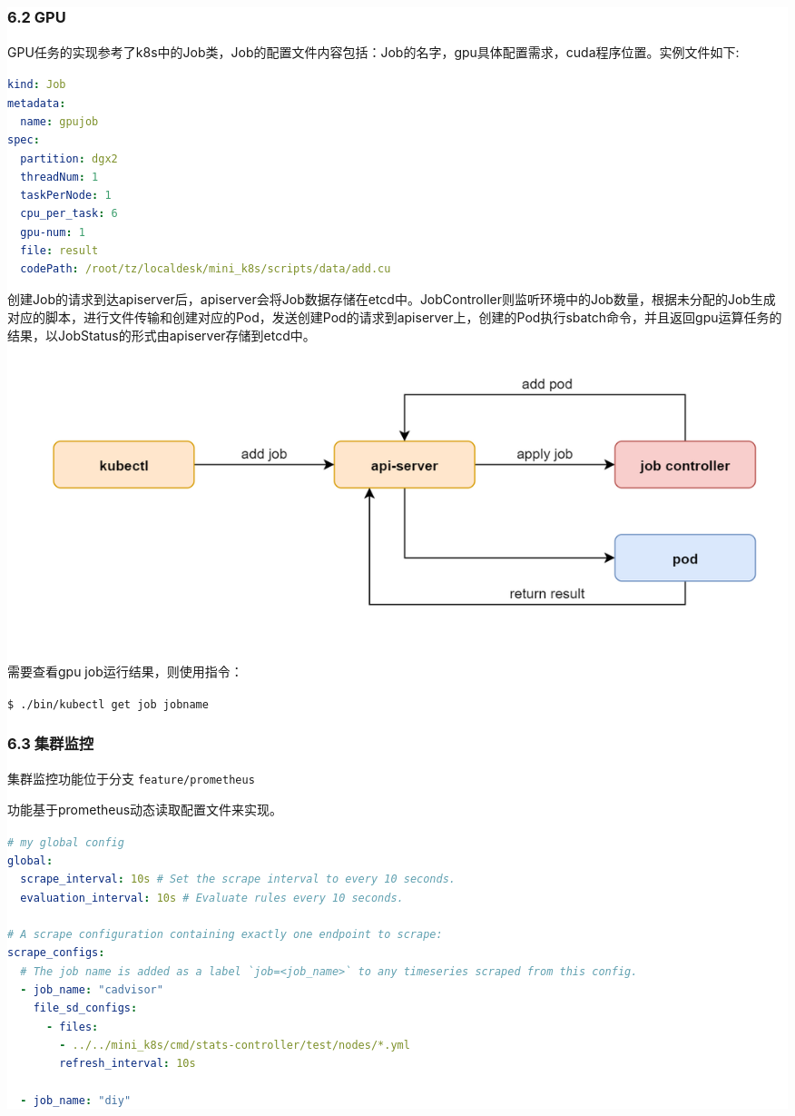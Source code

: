 ### 6.2 GPU

GPU任务的实现参考了k8s中的Job类，Job的配置文件内容包括：Job的名字，gpu具体配置需求，cuda程序位置。实例文件如下:

```yaml
kind: Job
metadata:
  name: gpujob
spec:
  partition: dgx2
  threadNum: 1
  taskPerNode: 1
  cpu_per_task: 6
  gpu-num: 1
  file: result
  codePath: /root/tz/localdesk/mini_k8s/scripts/data/add.cu
```

创建Job的请求到达apiserver后，apiserver会将Job数据存储在etcd中。JobController则监听环境中的Job数量，根据未分配的Job生成对应的脚本，进行文件传输和创建对应的Pod，发送创建Pod的请求到apiserver上，创建的Pod执行sbatch命令，并且返回gpu运算任务的结果，以JobStatus的形式由apiserver存储到etcd中。

![](assets/gpu.png)

需要查看gpu job运行结果，则使用指令：

```
$ ./bin/kubectl get job jobname
```

### 6.3 集群监控

集群监控功能位于分支 `feature/prometheus`

功能基于prometheus动态读取配置文件来实现。

```yaml
# my global config
global:
  scrape_interval: 10s # Set the scrape interval to every 10 seconds.
  evaluation_interval: 10s # Evaluate rules every 10 seconds. 

# A scrape configuration containing exactly one endpoint to scrape:
scrape_configs:
  # The job name is added as a label `job=<job_name>` to any timeseries scraped from this config.
  - job_name: "cadvisor"
    file_sd_configs:
      - files:
        - ../../mini_k8s/cmd/stats-controller/test/nodes/*.yml
        refresh_interval: 10s
    
  - job_name: "diy"
```